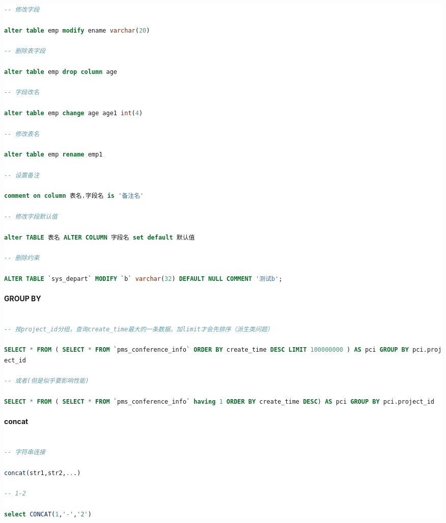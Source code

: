 ```sql
-- 修改字段

alter table emp modify ename varchar(20)

-- 删除表字段

alter table emp drop column age

-- 字段改名

alter table emp change age age1 int(4)

-- 修改表名

alter table emp rename emp1

-- 设置备注

comment on column 表名.字段名 is '备注名'

-- 修改字段默认值

alter TABLE 表名 ALTER COLUMN 字段名 set default 默认值

-- 删除约束

ALTER TABLE `sys_depart` MODIFY `b` varchar(32) DEFAULT NULL COMMENT '测试b';

```


#### GROUP BY


```sql

-- 按project_id分组，查询create_time最大的一条数据。加limit才会先排序（派生类问题）

SELECT * FROM ( SELECT * FROM `pms_conference_info` ORDER BY create_time DESC LIMIT 100000000 ) AS pci GROUP BY pci.project_id

-- 或者(但是似乎要影响性能)

SELECT * FROM ( SELECT * FROM `pms_conference_info` having 1 ORDER BY create_time DESC) AS pci GROUP BY pci.project_id

```


#### concat


```sql

-- 字符串连接

concat(str1,str2,...)

-- 1-2

select CONCAT(1,'-','2') 

```
